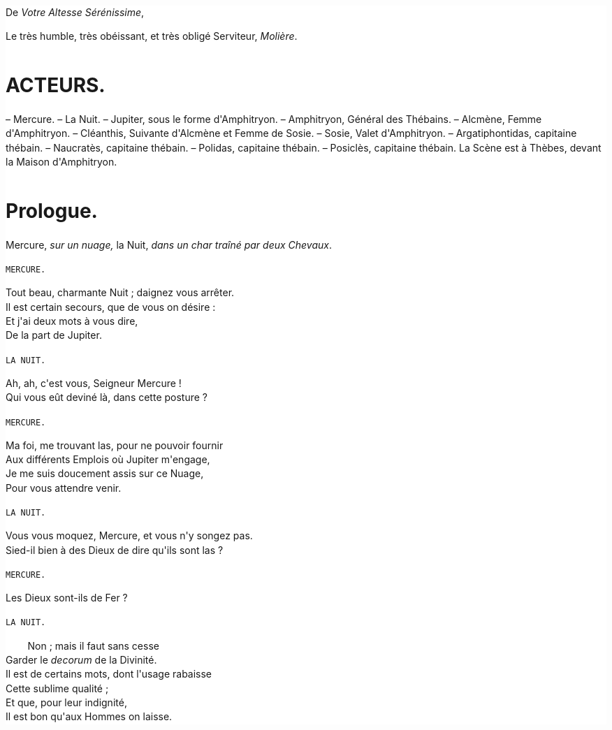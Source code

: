 De *Votre Altesse Sérénissime*,

Le très humble, très obéissant, et très obligé Serviteur, *Molière*.


# ACTEURS.
 – Mercure.
 – La Nuit.
 – Jupiter, sous le forme d'Amphitryon.
 – Amphitryon, Général des Thébains.
 – Alcmène, Femme d'Amphitryon.
 – Cléanthis, Suivante d'Alcmène et Femme de Sosie.
 – Sosie, Valet d'Amphitryon.
 – Argatiphontidas, capitaine thébain.
 – Naucratès, capitaine thébain.
 – Polidas, capitaine thébain.
 – Posiclès, capitaine thébain.
La Scène est à Thèbes, devant la Maison d'Amphitryon.



# Prologue.
Mercure, *sur un nuage,* la Nuit, *dans un char traîné par deux Chevaux*.


    MERCURE.
Tout beau, charmante Nuit ; daignez vous arrêter.  
Il est certain secours, que de vous on désire :  
Et j'ai deux mots à vous dire,  
De la part de Jupiter.  

    LA NUIT.
Ah, ah, c'est vous, Seigneur Mercure !  
Qui vous eût deviné là, dans cette posture ?  

    MERCURE.
Ma foi, me trouvant las, pour ne pouvoir fournir  
Aux différents Emplois où Jupiter m'engage,  
Je me suis doucement assis sur ce Nuage,  
Pour vous attendre venir.  

    LA NUIT.
Vous vous moquez, Mercure, et vous n'y songez pas.  
Sied-il bien à des Dieux de dire qu'ils sont las ?  

    MERCURE.
Les Dieux sont-ils de Fer ?  

    LA NUIT.
        Non ; mais il faut sans cesse  
Garder le *decorum* de la Divinité.  
Il est de certains mots, dont l'usage rabaisse  
Cette sublime qualité ;  
Et que, pour leur indignité,  
Il est bon qu'aux Hommes on laisse.  
